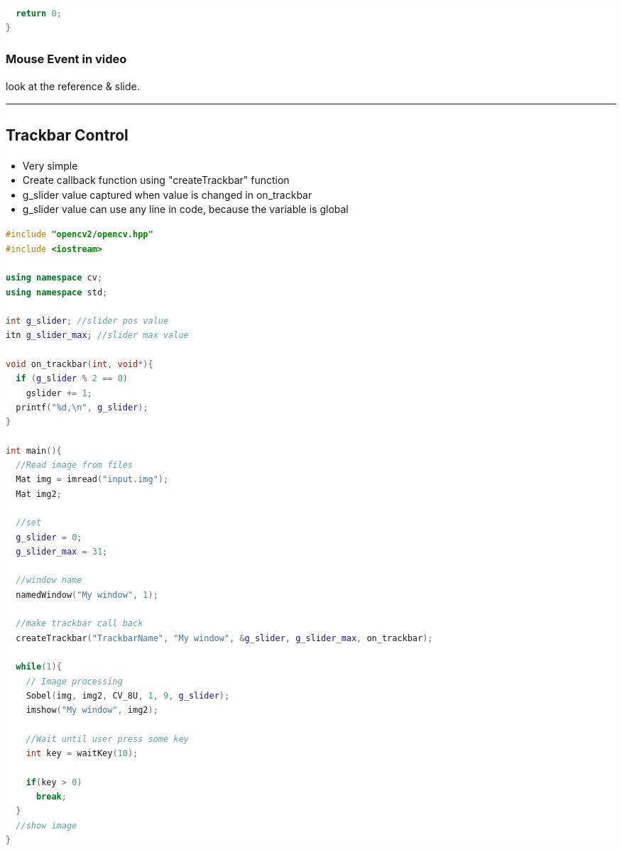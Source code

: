 ``` c++
  return 0;
}
```

### Mouse Event in video

look at the reference & slide.

---

## Trackbar Control

* Very simple
* Create callback function using "createTrackbar" function
* g_slider value captured when value is changed in on_trackbar
* g_slider value can use any line in code, because the variable is global

``` c++
#include "opencv2/opencv.hpp"
#include <iostream>

using namespace cv;
using namespace std;

int g_slider; //slider pos value
itn g_slider_max; //slider max value 

void on_trackbar(int, void*){ 
  if (g_slider % 2 == 0)
    gslider += 1;
  printf("%d,\n", g_slider); 
}

int main(){
  //Read image from files
  Mat img = imread("input.img");
  Mat img2;
  
  //set
  g_slider = 0;
  g_slider_max = 31;
  
  //window name 
  namedWindow("My window", 1);
  
  //make trackbar call back
  createTrackbar("TrackbarName", "My window", &g_slider, g_slider_max, on_trackbar);
  
  while(1){
  	// Image processing
  	Sobel(img, img2, CV_8U, 1, 9, g_slider);
  	imshow("My window", img2);
    
    //Wait until user press some key
    int key = waitKey(10);
    
    if(key > 0)
      break; 
  }
  //show image
}
```

